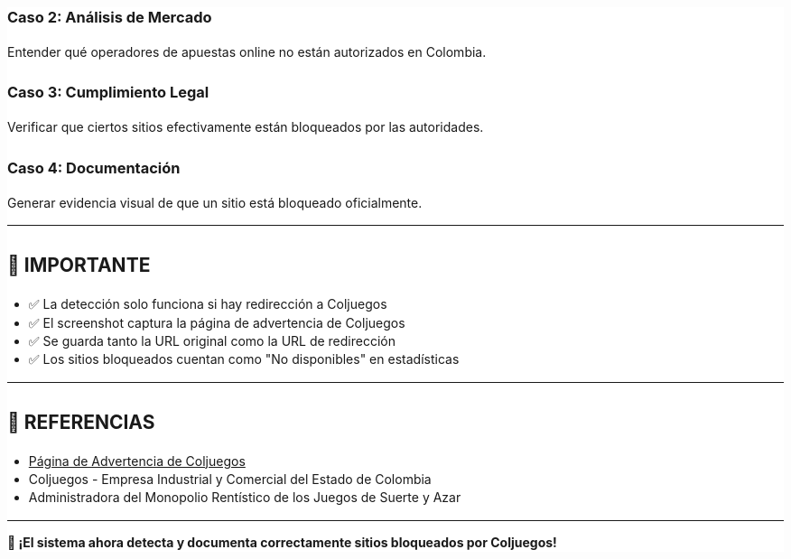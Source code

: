 ### Caso 2: Análisis de Mercado
Entender qué operadores de apuestas online no están autorizados en Colombia.

### Caso 3: Cumplimiento Legal
Verificar que ciertos sitios efectivamente están bloqueados por las autoridades.

### Caso 4: Documentación
Generar evidencia visual de que un sitio está bloqueado oficialmente.

---

## 📌 IMPORTANTE

- ✅ La detección solo funciona si hay redirección a Coljuegos
- ✅ El screenshot captura la página de advertencia de Coljuegos
- ✅ Se guarda tanto la URL original como la URL de redirección
- ✅ Los sitios bloqueados cuentan como "No disponibles" en estadísticas

---

## 🔗 REFERENCIAS

- [Página de Advertencia de Coljuegos](https://www.coljuegos.gov.co/publicaciones/301824)
- Coljuegos - Empresa Industrial y Comercial del Estado de Colombia
- Administradora del Monopolio Rentístico de los Juegos de Suerte y Azar

---

**🎉 ¡El sistema ahora detecta y documenta correctamente sitios bloqueados por Coljuegos!**


